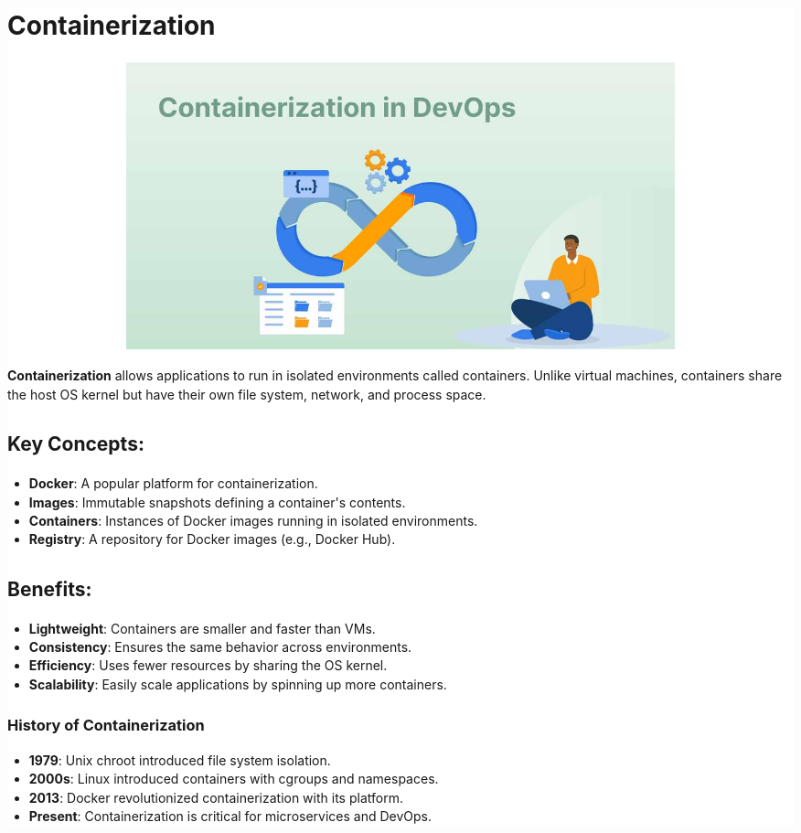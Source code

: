 # Containerization

<p align="center">
  <img src="../images/containerization.jpg" alt="Contanerization Image" style="width:100%; max-width:600px;">
</p>

**Containerization** allows applications to run in isolated environments called containers. Unlike virtual machines, containers share the host OS kernel but have their own file system, network, and process space.

## Key Concepts:
- **Docker**: A popular platform for containerization.
- **Images**: Immutable snapshots defining a container's contents.
- **Containers**: Instances of Docker images running in isolated environments.
- **Registry**: A repository for Docker images (e.g., Docker Hub).

## Benefits:
- **Lightweight**: Containers are smaller and faster than VMs.
- **Consistency**: Ensures the same behavior across environments.
- **Efficiency**: Uses fewer resources by sharing the OS kernel.
- **Scalability**: Easily scale applications by spinning up more containers.

### History of Containerization
- **1979**: Unix chroot introduced file system isolation.
- **2000s**: Linux introduced containers with cgroups and namespaces.
- **2013**: Docker revolutionized containerization with its platform.
- **Present**: Containerization is critical for microservices and DevOps.